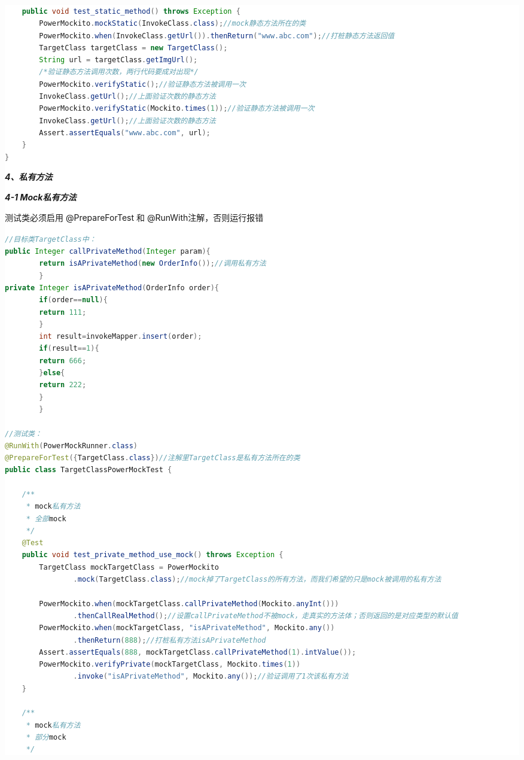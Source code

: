 ```java
    public void test_static_method() throws Exception {
        PowerMockito.mockStatic(InvokeClass.class);//mock静态方法所在的类
        PowerMockito.when(InvokeClass.getUrl()).thenReturn("www.abc.com");//打桩静态方法返回值
        TargetClass targetClass = new TargetClass();
        String url = targetClass.getImgUrl();
        /*验证静态方法调用次数，两行代码要成对出现*/
        PowerMockito.verifyStatic();//验证静态方法被调用一次
        InvokeClass.getUrl();//上面验证次数的静态方法
        PowerMockito.verifyStatic(Mockito.times(1));//验证静态方法被调用一次
        InvokeClass.getUrl();//上面验证次数的静态方法
        Assert.assertEquals("www.abc.com", url);
    }
}
```

***4、私有方法***

***4-1 Mock私有方法***

测试类必须启用 @PrepareForTest 和 @RunWith注解，否则运行报错

```java
//目标类TargetClass中：
public Integer callPrivateMethod(Integer param){
        return isAPrivateMethod(new OrderInfo());//调用私有方法
        }
private Integer isAPrivateMethod(OrderInfo order){
        if(order==null){
        return 111;
        }
        int result=invokeMapper.insert(order);
        if(result==1){
        return 666;
        }else{
        return 222;
        }
        }

//测试类：
@RunWith(PowerMockRunner.class)
@PrepareForTest({TargetClass.class})//注解里TargetClass是私有方法所在的类
public class TargetClassPowerMockTest {

    /**
     * mock私有方法
     * 全部mock
     */
    @Test
    public void test_private_method_use_mock() throws Exception {
        TargetClass mockTargetClass = PowerMockito
                .mock(TargetClass.class);//mock掉了TargetClass的所有方法，而我们希望的只是mock被调用的私有方法

        PowerMockito.when(mockTargetClass.callPrivateMethod(Mockito.anyInt()))
                .thenCallRealMethod();//设置callPrivateMethod不被mock，走真实的方法体；否则返回的是对应类型的默认值
        PowerMockito.when(mockTargetClass, "isAPrivateMethod", Mockito.any())
                .thenReturn(888);//打桩私有方法isAPrivateMethod
        Assert.assertEquals(888, mockTargetClass.callPrivateMethod(1).intValue());
        PowerMockito.verifyPrivate(mockTargetClass, Mockito.times(1))
                .invoke("isAPrivateMethod", Mockito.any());//验证调用了1次该私有方法
    }

    /**
     * mock私有方法
     * 部分mock
     */
```